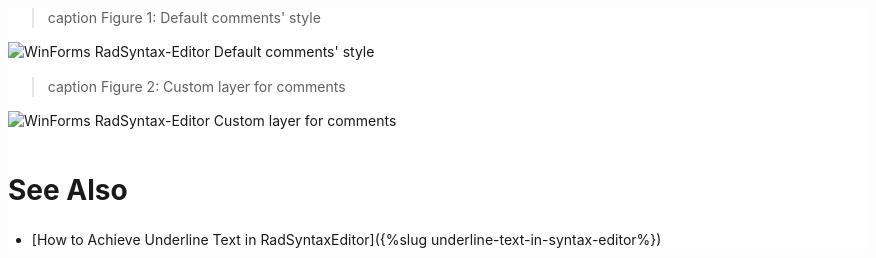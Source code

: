 >caption Figure 1: Default comments' style

![WinForms RadSyntax-Editor Default comments' style](images/syntax-editor-features-layers001.png)

>caption Figure 2: Custom layer for comments

![WinForms RadSyntax-Editor Custom layer for comments](images/syntax-editor-features-layers002.png)

# See Also

* [How to Achieve Underline Text in RadSyntaxEditor]({%slug underline-text-in-syntax-editor%})
 
